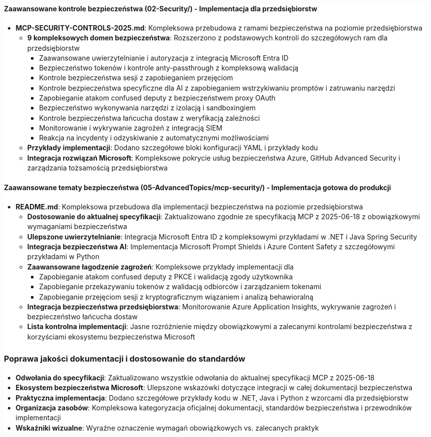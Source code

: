 #### Zaawansowane kontrole bezpieczeństwa (02-Security/) - Implementacja dla przedsiębiorstw
- **MCP-SECURITY-CONTROLS-2025.md**: Kompleksowa przebudowa z ramami bezpieczeństwa na poziomie przedsiębiorstwa
  - **9 kompleksowych domen bezpieczeństwa**: Rozszerzono z podstawowych kontroli do szczegółowych ram dla przedsiębiorstw
    - Zaawansowane uwierzytelnianie i autoryzacja z integracją Microsoft Entra ID
    - Bezpieczeństwo tokenów i kontrole anty-passthrough z kompleksową walidacją
    - Kontrole bezpieczeństwa sesji z zapobieganiem przejęciom
    - Kontrole bezpieczeństwa specyficzne dla AI z zapobieganiem wstrzykiwaniu promptów i zatruwaniu narzędzi
    - Zapobieganie atakom confused deputy z bezpieczeństwem proxy OAuth
    - Bezpieczeństwo wykonywania narzędzi z izolacją i sandboxingiem
    - Kontrole bezpieczeństwa łańcucha dostaw z weryfikacją zależności
    - Monitorowanie i wykrywanie zagrożeń z integracją SIEM
    - Reakcja na incydenty i odzyskiwanie z automatycznymi możliwościami
  - **Przykłady implementacji**: Dodano szczegółowe bloki konfiguracji YAML i przykłady kodu
  - **Integracja rozwiązań Microsoft**: Kompleksowe pokrycie usług bezpieczeństwa Azure, GitHub Advanced Security i zarządzania tożsamością przedsiębiorstwa

#### Zaawansowane tematy bezpieczeństwa (05-AdvancedTopics/mcp-security/) - Implementacja gotowa do produkcji
- **README.md**: Kompleksowa przebudowa dla implementacji bezpieczeństwa na poziomie przedsiębiorstwa
  - **Dostosowanie do aktualnej specyfikacji**: Zaktualizowano zgodnie ze specyfikacją MCP z 2025-06-18 z obowiązkowymi wymaganiami bezpieczeństwa
  - **Ulepszone uwierzytelnianie**: Integracja Microsoft Entra ID z kompleksowymi przykładami w .NET i Java Spring Security
  - **Integracja bezpieczeństwa AI**: Implementacja Microsoft Prompt Shields i Azure Content Safety z szczegółowymi przykładami w Python
  - **Zaawansowane łagodzenie zagrożeń**: Kompleksowe przykłady implementacji dla
    - Zapobieganie atakom confused deputy z PKCE i walidacją zgody użytkownika
    - Zapobieganie przekazywaniu tokenów z walidacją odbiorców i zarządzaniem tokenami
    - Zapobieganie przejęciom sesji z kryptograficznym wiązaniem i analizą behawioralną
  - **Integracja bezpieczeństwa przedsiębiorstwa**: Monitorowanie Azure Application Insights, wykrywanie zagrożeń i bezpieczeństwo łańcucha dostaw
  - **Lista kontrolna implementacji**: Jasne rozróżnienie między obowiązkowymi a zalecanymi kontrolami bezpieczeństwa z korzyściami ekosystemu bezpieczeństwa Microsoft

### Poprawa jakości dokumentacji i dostosowanie do standardów
- **Odwołania do specyfikacji**: Zaktualizowano wszystkie odwołania do aktualnej specyfikacji MCP z 2025-06-18
- **Ekosystem bezpieczeństwa Microsoft**: Ulepszone wskazówki dotyczące integracji w całej dokumentacji bezpieczeństwa
- **Praktyczna implementacja**: Dodano szczegółowe przykłady kodu w .NET, Java i Python z wzorcami dla przedsiębiorstw
- **Organizacja zasobów**: Kompleksowa kategoryzacja oficjalnej dokumentacji, standardów bezpieczeństwa i przewodników implementacji
- **Wskaźniki wizualne**: Wyraźne oznaczenie wymagań obowiązkowych vs. zalecanych praktyk
